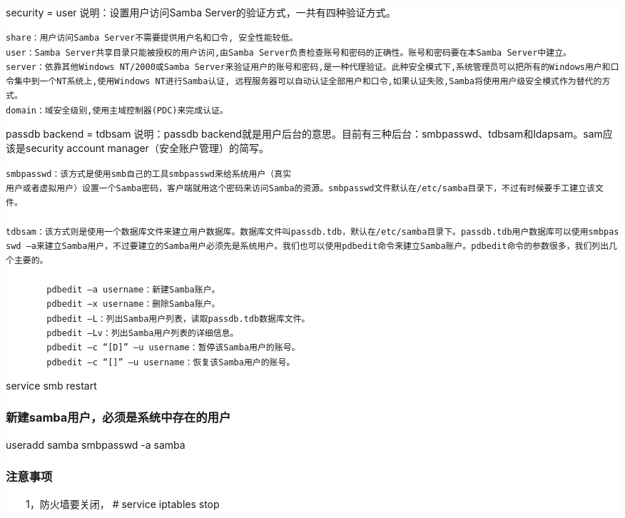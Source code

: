 





security = user
说明：设置用户访问Samba Server的验证方式，一共有四种验证方式。

```
share：用户访问Samba Server不需要提供用户名和口令, 安全性能较低。
user：Samba Server共享目录只能被授权的用户访问,由Samba Server负责检查账号和密码的正确性。账号和密码要在本Samba Server中建立。
server：依靠其他Windows NT/2000或Samba Server来验证用户的账号和密码,是一种代理验证。此种安全模式下,系统管理员可以把所有的Windows用户和口令集中到一个NT系统上,使用Windows NT进行Samba认证, 远程服务器可以自动认证全部用户和口令,如果认证失败,Samba将使用用户级安全模式作为替代的方式。
domain：域安全级别,使用主域控制器(PDC)来完成认证。
```

passdb backend = tdbsam
说明：passdb backend就是用户后台的意思。目前有三种后台：smbpasswd、tdbsam和ldapsam。sam应该是security account manager（安全账户管理）的简写。

```
smbpasswd：该方式是使用smb自己的工具smbpasswd来给系统用户（真实
用户或者虚拟用户）设置一个Samba密码，客户端就用这个密码来访问Samba的资源。smbpasswd文件默认在/etc/samba目录下，不过有时候要手工建立该文件。

tdbsam：该方式则是使用一个数据库文件来建立用户数据库。数据库文件叫passdb.tdb，默认在/etc/samba目录下。passdb.tdb用户数据库可以使用smbpasswd –a来建立Samba用户，不过要建立的Samba用户必须先是系统用户。我们也可以使用pdbedit命令来建立Samba账户。pdbedit命令的参数很多，我们列出几个主要的。

        pdbedit –a username：新建Samba账户。
        pdbedit –x username：删除Samba账户。
        pdbedit –L：列出Samba用户列表，读取passdb.tdb数据库文件。
        pdbedit –Lv：列出Samba用户列表的详细信息。
        pdbedit –c “[D]” –u username：暂停该Samba用户的账号。
        pdbedit –c “[]” –u username：恢复该Samba用户的账号。
```



















service smb restart

### 新建samba用户，必须是系统中存在的用户

useradd samba
smbpasswd -a samba

### 注意事项

　　1，防火墙要关闭， # service iptables  stop
